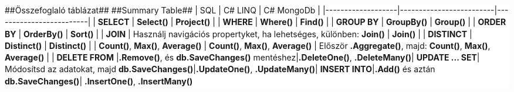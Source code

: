 ##Összefoglaló táblázat##
##Summary Table##
| SQL               | C# LINQ                 | C# MongoDb              |
|-------------------|-------------------------|-------------------------|
| **SELECT**        | **Select()**            | **Project()**              |
| **WHERE**         | **Where()**             | **Find()**            |
| **GROUP BY**      | **GroupBy()**           | **Group()**             |
| **ORDER BY**      | **OrderBy()**           | **Sort()**              |
| **JOIN**          | Használj navigációs propertyket, ha lehetséges, különben: **Join()**              | **Join()**              |
| **DISTINCT**      | **Distinct()**          | **Distinct()**          |
| **Count()**, **Max()**, **Average()** | **Count()**, **Max()**, **Average()** | Először **.Aggregate()**, majd: **Count()**, **Max()**, **Average()** |
| **DELETE FROM**        |**.Remove()**, és **db.SaveChanges()** mentéshez|**.DeleteOne()**, **.DeleteMany()**|
**UPDATE ... SET**| Módosítsd az adatokat, majd **db.SaveChanges()**|**.UpdateOne()**, **.UpdateMany()**|
**INSERT INTO**|**.Add()** és aztán **db.SaveChanges()**| **.InsertOne()**, **.InsertMany()**
